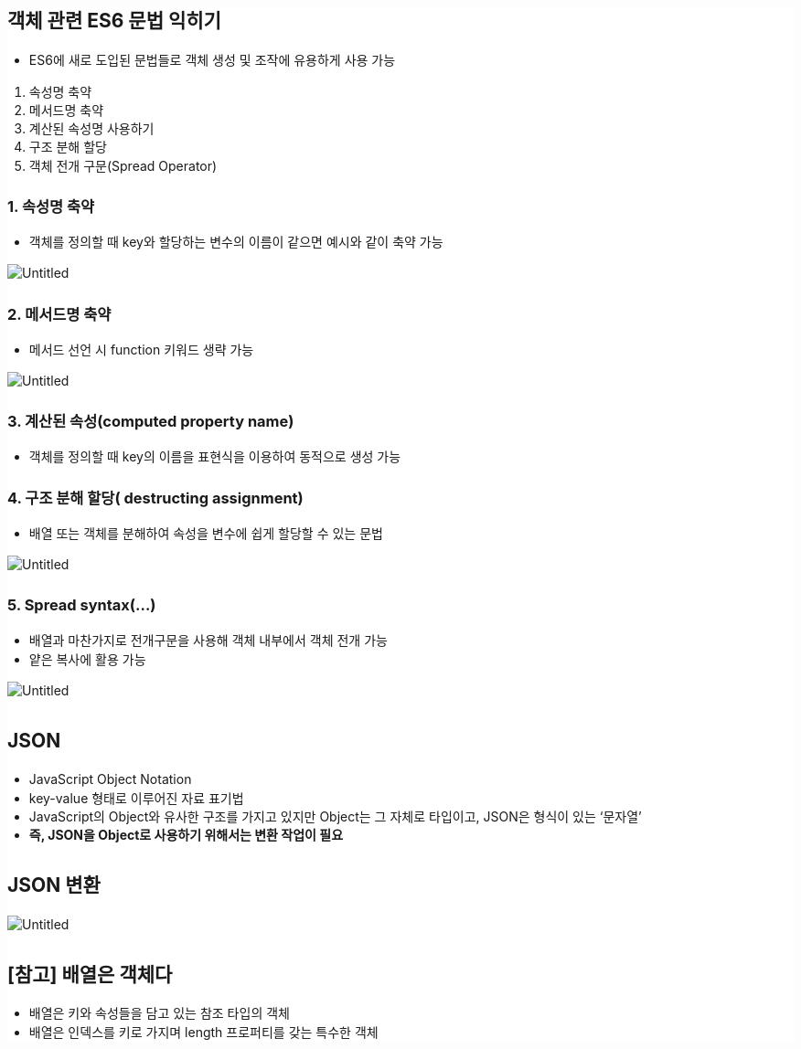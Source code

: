 ## 객체 관련 ES6 문법 익히기

-   ES6에 새로 도입된 문법들로 객체 생성 및 조작에 유용하게 사용 가능

1.  속성명 축약
2.  메서드명 축약
3.  계산된 속성명 사용하기
4.  구조 분해 할당
5.  객체 전개 구문(Spread Operator)

### 1. 속성명 축약

-   객체를 정의할 때 key와 할당하는 변수의 이름이 같으면 예시와 같이 축약 가능

![Untitled](https://s3-us-west-2.amazonaws.com/secure.notion-static.com/b30a745e-6b19-4862-be78-80af2bbe9cf4/Untitled.png)

### 2. 메서드명 축약

-   메서드 선언 시 function 키워드 생략 가능

![Untitled](https://s3-us-west-2.amazonaws.com/secure.notion-static.com/818f5feb-c408-4599-94cd-8add4a1b8b35/Untitled.png)

### 3. 계산된 속성(computed property name)

-   객체를 정의할 때 key의 이름을 표현식을 이용하여 동적으로 생성 가능

### 4. 구조 분해 할당( destructing assignment)

-   배열 또는 객체를 분해하여 속성을 변수에 쉽게 할당할 수 있는 문법

![Untitled](https://s3-us-west-2.amazonaws.com/secure.notion-static.com/43cde4b7-85e2-4454-8bf0-ecdf5c56d687/Untitled.png)

### 5. Spread syntax(…)

-   배열과 마찬가지로 전개구문을 사용해 객체 내부에서 객체 전개 가능
-   얕은 복사에 활용 가능

![Untitled](https://s3-us-west-2.amazonaws.com/secure.notion-static.com/da31f394-4d2f-45b4-becf-48b9a3d951b8/Untitled.png)

## JSON

-   JavaScript Object Notation
-   key-value 형태로 이루어진 자료 표기법
-   JavaScript의 Object와 유사한 구조를 가지고 있지만 Object는 그 자체로 타입이고, JSON은 형식이 있는 ‘문자열’
-   **즉, JSON을 Object로 사용하기 위해서는 변환 작업이 필요**

## JSON 변환

![Untitled](https://s3-us-west-2.amazonaws.com/secure.notion-static.com/3788e6c5-ea0a-4482-93ff-bc115241ea08/Untitled.png)

## [참고] 배열은 객체다

-   배열은 키와 속성들을 담고 있는 참조 타입의 객체
-   배열은 인덱스를 키로 가지며 length 프로퍼티를 갖는 특수한 객체